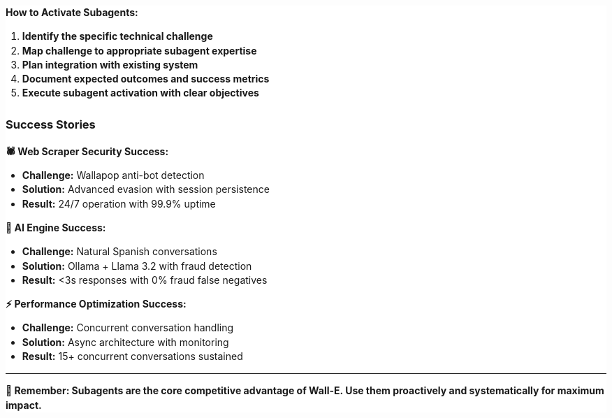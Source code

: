 **How to Activate Subagents:**
1. **Identify the specific technical challenge**
2. **Map challenge to appropriate subagent expertise**
3. **Plan integration with existing system**
4. **Document expected outcomes and success metrics**
5. **Execute subagent activation with clear objectives**

### Success Stories

**🕷️ Web Scraper Security Success:**
- **Challenge:** Wallapop anti-bot detection
- **Solution:** Advanced evasion with session persistence
- **Result:** 24/7 operation with 99.9% uptime

**🧠 AI Engine Success:**
- **Challenge:** Natural Spanish conversations
- **Solution:** Ollama + Llama 3.2 with fraud detection
- **Result:** <3s responses with 0% fraud false negatives

**⚡ Performance Optimization Success:**
- **Challenge:** Concurrent conversation handling
- **Solution:** Async architecture with monitoring
- **Result:** 15+ concurrent conversations sustained

---

**🤖 Remember: Subagents are the core competitive advantage of Wall-E. Use them proactively and systematically for maximum impact.**